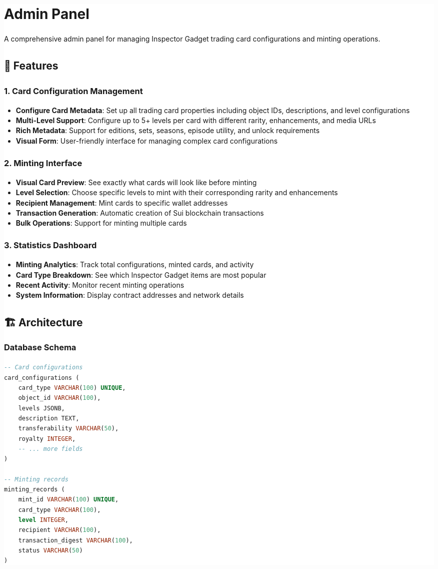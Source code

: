 # Admin Panel

A comprehensive admin panel for managing Inspector Gadget trading card configurations and minting operations.

## 🎯 Features

### 1. Card Configuration Management
- **Configure Card Metadata**: Set up all trading card properties including object IDs, descriptions, and level configurations
- **Multi-Level Support**: Configure up to 5+ levels per card with different rarity, enhancements, and media URLs
- **Rich Metadata**: Support for editions, sets, seasons, episode utility, and unlock requirements
- **Visual Form**: User-friendly interface for managing complex card configurations

### 2. Minting Interface
- **Visual Card Preview**: See exactly what cards will look like before minting
- **Level Selection**: Choose specific levels to mint with their corresponding rarity and enhancements
- **Recipient Management**: Mint cards to specific wallet addresses
- **Transaction Generation**: Automatic creation of Sui blockchain transactions
- **Bulk Operations**: Support for minting multiple cards

### 3. Statistics Dashboard
- **Minting Analytics**: Track total configurations, minted cards, and activity
- **Card Type Breakdown**: See which Inspector Gadget items are most popular
- **Recent Activity**: Monitor recent minting operations
- **System Information**: Display contract addresses and network details

## 🏗️ Architecture

### Database Schema
```sql
-- Card configurations
card_configurations (
    card_type VARCHAR(100) UNIQUE,
    object_id VARCHAR(100),
    levels JSONB,
    description TEXT,
    transferability VARCHAR(50),
    royalty INTEGER,
    -- ... more fields
)

-- Minting records
minting_records (
    mint_id VARCHAR(100) UNIQUE,
    card_type VARCHAR(100),
    level INTEGER,
    recipient VARCHAR(100),
    transaction_digest VARCHAR(100),
    status VARCHAR(50)
)
```
